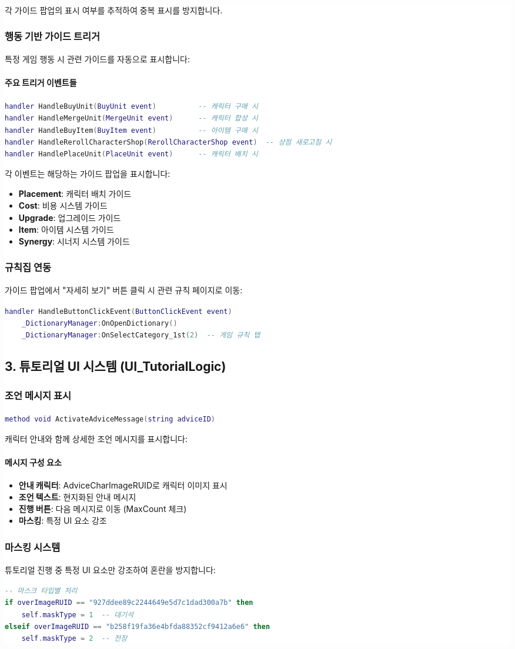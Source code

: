 각 가이드 팝업의 표시 여부를 추적하여 중복 표시를 방지합니다.

### 행동 기반 가이드 트리거

특정 게임 행동 시 관련 가이드를 자동으로 표시합니다:

#### 주요 트리거 이벤트들

```lua
handler HandleBuyUnit(BuyUnit event)          -- 캐릭터 구매 시
handler HandleMergeUnit(MergeUnit event)      -- 캐릭터 합성 시  
handler HandleBuyItem(BuyItem event)          -- 아이템 구매 시
handler HandleRerollCharacterShop(RerollCharacterShop event)  -- 상점 새로고침 시
handler HandlePlaceUnit(PlaceUnit event)      -- 캐릭터 배치 시
```

각 이벤트는 해당하는 가이드 팝업을 표시합니다:

- **Placement**: 캐릭터 배치 가이드
- **Cost**: 비용 시스템 가이드
- **Upgrade**: 업그레이드 가이드
- **Item**: 아이템 시스템 가이드
- **Synergy**: 시너지 시스템 가이드

### 규칙집 연동

가이드 팝업에서 "자세히 보기" 버튼 클릭 시 관련 규칙 페이지로 이동:

```lua
handler HandleButtonClickEvent(ButtonClickEvent event)
    _DictionaryManager:OnOpenDictionary()
    _DictionaryManager:OnSelectCategory_1st(2)  -- 게임 규칙 탭
```

## 3. 튜토리얼 UI 시스템 (UI_TutorialLogic)

### 조언 메시지 표시

```lua
method void ActivateAdviceMessage(string adviceID)
```

캐릭터 안내와 함께 상세한 조언 메시지를 표시합니다:

#### 메시지 구성 요소

- **안내 캐릭터**: AdviceCharImageRUID로 캐릭터 이미지 표시
- **조언 텍스트**: 현지화된 안내 메시지
- **진행 버튼**: 다음 메시지로 이동 (MaxCount 체크)
- **마스킹**: 특정 UI 요소 강조

### 마스킹 시스템

튜토리얼 진행 중 특정 UI 요소만 강조하여 혼란을 방지합니다:

```lua
-- 마스크 타입별 처리
if overImageRUID == "927ddee89c2244649e5d7c1dad300a7b" then
    self.maskType = 1  -- 대기석
elseif overImageRUID == "b258f19fa36e4bfda88352cf9412a6e6" then
    self.maskType = 2  -- 전장
```
